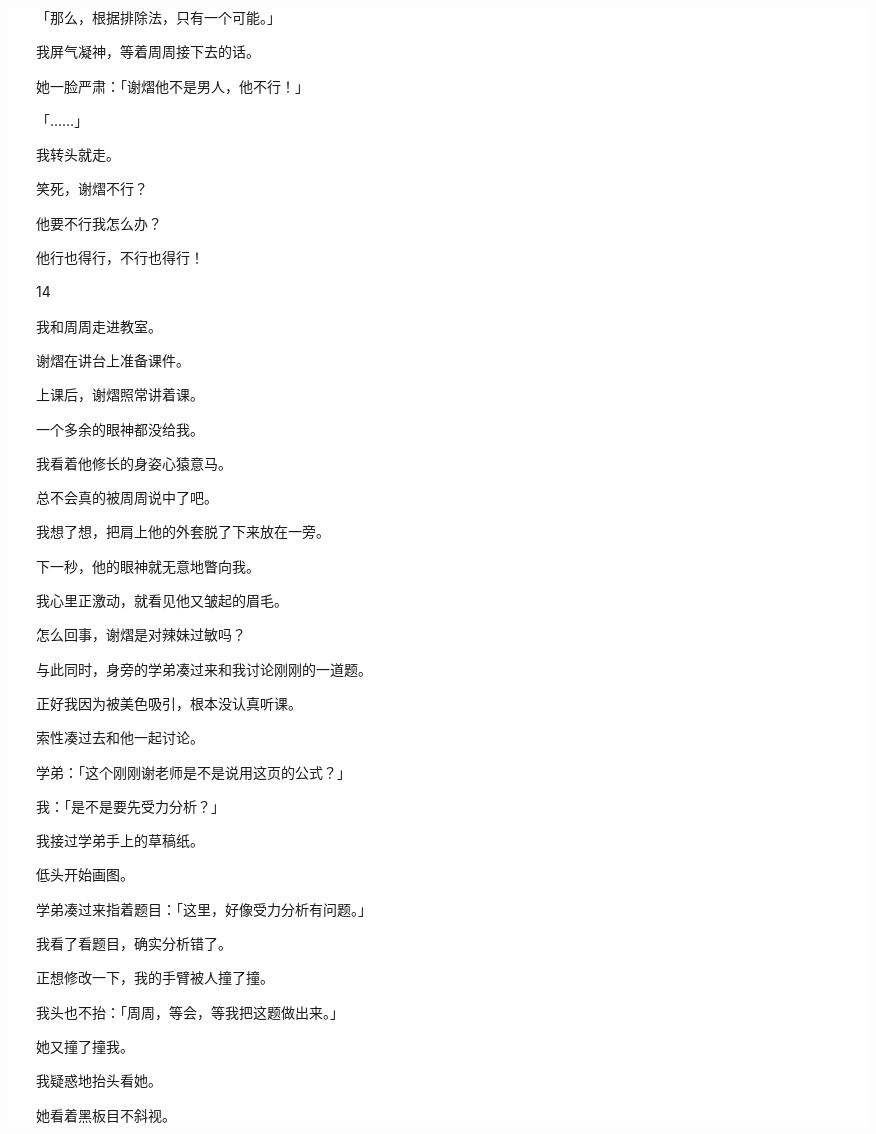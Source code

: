 &emsp;&emsp;「那么，根据排除法，只有一个可能。」  
  
&emsp;&emsp;我屏气凝神，等着周周接下去的话。  
  
&emsp;&emsp;她一脸严肃：「谢熠他不是男人，他不行！」  
  
&emsp;&emsp;「……」  
  
&emsp;&emsp;我转头就走。  
  
&emsp;&emsp;笑死，谢熠不行？  
  
&emsp;&emsp;他要不行我怎么办？  
  
&emsp;&emsp;他行也得行，不行也得行！  
  
&emsp;&emsp;14  
  
&emsp;&emsp;我和周周走进教室。  
  
&emsp;&emsp;谢熠在讲台上准备课件。  
  
&emsp;&emsp;上课后，谢熠照常讲着课。  
  
&emsp;&emsp;一个多余的眼神都没给我。  
  
&emsp;&emsp;我看着他修长的身姿心猿意马。  
  
&emsp;&emsp;总不会真的被周周说中了吧。  
  
&emsp;&emsp;我想了想，把肩上他的外套脱了下来放在一旁。  
  
&emsp;&emsp;下一秒，他的眼神就无意地瞥向我。  
  
&emsp;&emsp;我心里正激动，就看见他又皱起的眉毛。  
  
&emsp;&emsp;怎么回事，谢熠是对辣妹过敏吗？  
  
&emsp;&emsp;与此同时，身旁的学弟凑过来和我讨论刚刚的一道题。  
  
&emsp;&emsp;正好我因为被美色吸引，根本没认真听课。  
  
&emsp;&emsp;索性凑过去和他一起讨论。  
  
&emsp;&emsp;学弟：「这个刚刚谢老师是不是说用这页的公式？」  
  
&emsp;&emsp;我：「是不是要先受力分析？」  
  
&emsp;&emsp;我接过学弟手上的草稿纸。  
  
&emsp;&emsp;低头开始画图。  
  
&emsp;&emsp;学弟凑过来指着题目：「这里，好像受力分析有问题。」  
  
&emsp;&emsp;我看了看题目，确实分析错了。  
  
&emsp;&emsp;正想修改一下，我的手臂被人撞了撞。  
  
&emsp;&emsp;我头也不抬：「周周，等会，等我把这题做出来。」  
  
&emsp;&emsp;她又撞了撞我。  
  
&emsp;&emsp;我疑惑地抬头看她。  
  
&emsp;&emsp;她看着黑板目不斜视。  
  